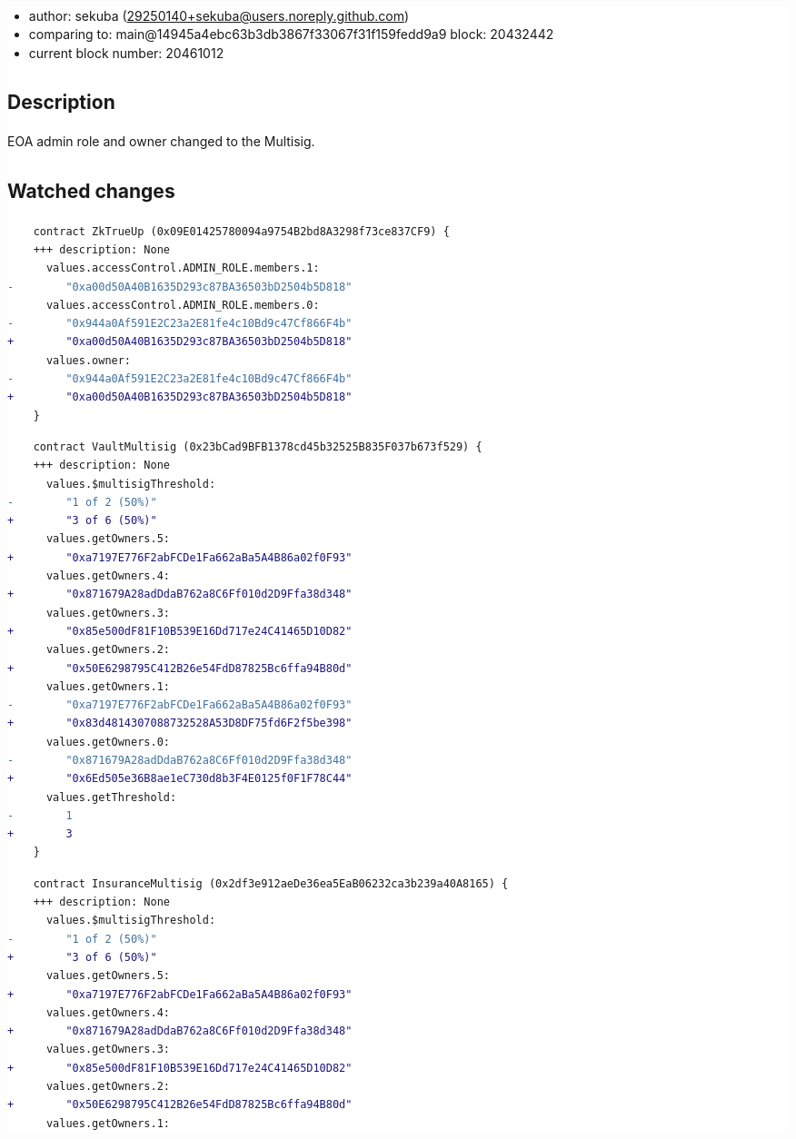 - author: sekuba (<29250140+sekuba@users.noreply.github.com>)
- comparing to: main@14945a4ebc63b3db3867f33067f31f159fedd9a9 block: 20432442
- current block number: 20461012

## Description

EOA admin role and owner changed to the Multisig.

## Watched changes

```diff
    contract ZkTrueUp (0x09E01425780094a9754B2bd8A3298f73ce837CF9) {
    +++ description: None
      values.accessControl.ADMIN_ROLE.members.1:
-        "0xa00d50A40B1635D293c87BA36503bD2504b5D818"
      values.accessControl.ADMIN_ROLE.members.0:
-        "0x944a0Af591E2C23a2E81fe4c10Bd9c47Cf866F4b"
+        "0xa00d50A40B1635D293c87BA36503bD2504b5D818"
      values.owner:
-        "0x944a0Af591E2C23a2E81fe4c10Bd9c47Cf866F4b"
+        "0xa00d50A40B1635D293c87BA36503bD2504b5D818"
    }
```

```diff
    contract VaultMultisig (0x23bCad9BFB1378cd45b32525B835F037b673f529) {
    +++ description: None
      values.$multisigThreshold:
-        "1 of 2 (50%)"
+        "3 of 6 (50%)"
      values.getOwners.5:
+        "0xa7197E776F2abFCDe1Fa662aBa5A4B86a02f0F93"
      values.getOwners.4:
+        "0x871679A28adDdaB762a8C6Ff010d2D9Ffa38d348"
      values.getOwners.3:
+        "0x85e500dF81F10B539E16Dd717e24C41465D10D82"
      values.getOwners.2:
+        "0x50E6298795C412B26e54FdD87825Bc6ffa94B80d"
      values.getOwners.1:
-        "0xa7197E776F2abFCDe1Fa662aBa5A4B86a02f0F93"
+        "0x83d4814307088732528A53D8DF75fd6F2f5be398"
      values.getOwners.0:
-        "0x871679A28adDdaB762a8C6Ff010d2D9Ffa38d348"
+        "0x6Ed505e36B8ae1eC730d8b3F4E0125f0F1F78C44"
      values.getThreshold:
-        1
+        3
    }
```

```diff
    contract InsuranceMultisig (0x2df3e912aeDe36ea5EaB06232ca3b239a40A8165) {
    +++ description: None
      values.$multisigThreshold:
-        "1 of 2 (50%)"
+        "3 of 6 (50%)"
      values.getOwners.5:
+        "0xa7197E776F2abFCDe1Fa662aBa5A4B86a02f0F93"
      values.getOwners.4:
+        "0x871679A28adDdaB762a8C6Ff010d2D9Ffa38d348"
      values.getOwners.3:
+        "0x85e500dF81F10B539E16Dd717e24C41465D10D82"
      values.getOwners.2:
+        "0x50E6298795C412B26e54FdD87825Bc6ffa94B80d"
      values.getOwners.1:
```